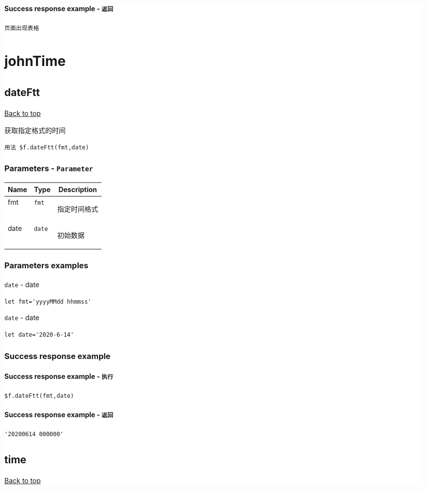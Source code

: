 #### Success response example - `返回`

```/
页面出现表格
```

# <a name='johnTime'></a> johnTime

## <a name='dateFtt'></a> dateFtt
[Back to top](#top)

<p>获取指定格式的时间</p>

```
用法 $f.dateFtt(fmt,date)
```

### Parameters - `Parameter`

| Name     | Type       | Description                           |
|----------|------------|---------------------------------------|
| fmt | `fmt` | <p>指定时间格式</p> |
| date | `date` | <p>初始数据</p> |

### Parameters examples
`date` - date

```date
let fmt='yyyyMMdd hhmmss'
```
`date` - date

```date
let date='2020-6-14'
```

### Success response example

#### Success response example - `执行`

```/
$f.dateFtt(fmt,date)
```

#### Success response example - `返回`

```/
'20200614 000000'
```

## <a name='time'></a> time
[Back to top](#top)
